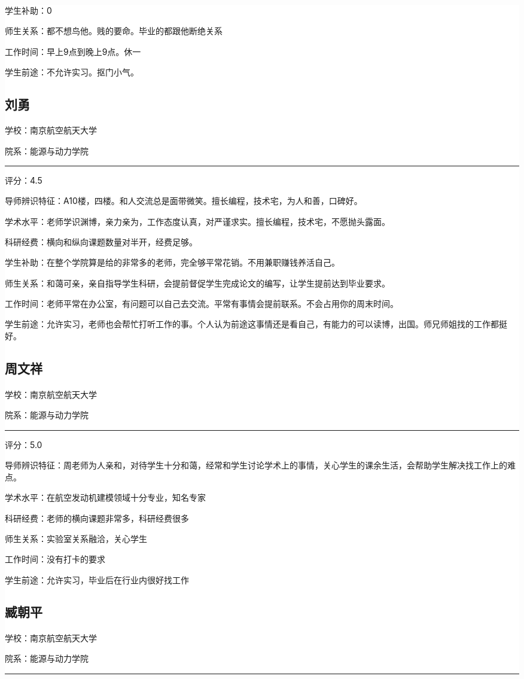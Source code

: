 学生补助：0

师生关系：都不想鸟他。贱的要命。毕业的都跟他断绝关系

工作时间：早上9点到晚上9点。休一

学生前途：不允许实习。抠门小气。

## 刘勇

学校：南京航空航天大学

院系：能源与动力学院

* * *

评分：4.5

导师辨识特征：A10楼，四楼。和人交流总是面带微笑。擅长编程，技术宅，为人和善，口碑好。

学术水平：老师学识渊博，亲力亲为，工作态度认真，对严谨求实。擅长编程，技术宅，不愿抛头露面。

科研经费：横向和纵向课题数量对半开，经费足够。

学生补助：在整个学院算是给的非常多的老师，完全够平常花销。不用兼职赚钱养活自己。

师生关系：和蔼可亲，亲自指导学生科研，会提前督促学生完成论文的编写，让学生提前达到毕业要求。

工作时间：老师平常在办公室，有问题可以自己去交流。平常有事情会提前联系。不会占用你的周末时间。

学生前途：允许实习，老师也会帮忙打听工作的事。个人认为前途这事情还是看自己，有能力的可以读博，出国。师兄师姐找的工作都挺好。

## 周文祥

学校：南京航空航天大学

院系：能源与动力学院

* * *

评分：5.0

导师辨识特征：周老师为人亲和，对待学生十分和蔼，经常和学生讨论学术上的事情，关心学生的课余生活，会帮助学生解决找工作上的难点。

学术水平：在航空发动机建模领域十分专业，知名专家

科研经费：老师的横向课题非常多，科研经费很多

师生关系：实验室关系融洽，关心学生

工作时间：没有打卡的要求

学生前途：允许实习，毕业后在行业内很好找工作

## 臧朝平

学校：南京航空航天大学

院系：能源与动力学院

* * *
